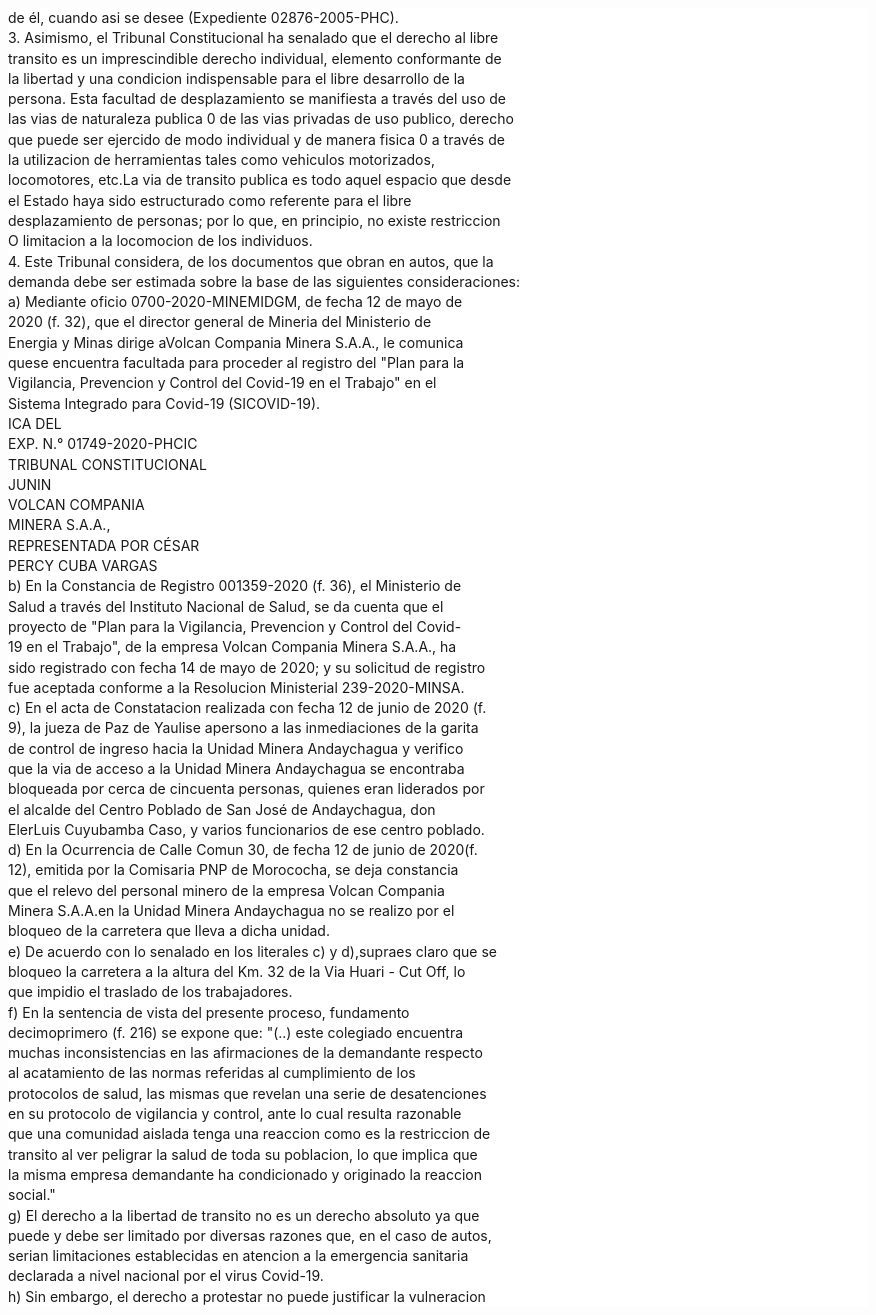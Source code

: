 de él, cuando asi se desee (Expediente 02876-2005-PHC).  
3. Asimismo, el Tribunal Constitucional ha senalado que el derecho al libre  
transito es un imprescindible derecho individual, elemento conformante de  
la libertad y una condicion indispensable para el libre desarrollo de la  
persona. Esta facultad de desplazamiento se manifiesta a través del uso de  
las vias de naturaleza publica 0 de las vias privadas de uso publico, derecho  
que puede ser ejercido de modo individual y de manera fisica 0 a través de  
la utilizacion de herramientas tales como vehiculos motorizados,  
locomotores, etc.La via de transito publica es todo aquel espacio que desde  
el Estado haya sido estructurado como referente para el libre  
desplazamiento de personas; por lo que, en principio, no existe restriccion  
O limitacion a la locomocion de los individuos.  
4. Este Tribunal considera, de los documentos que obran en autos, que la  
demanda debe ser estimada sobre la base de las siguientes consideraciones:  
a) Mediante oficio 0700-2020-MINEMIDGM, de fecha 12 de mayo de  
2020 (f. 32), que el director general de Mineria del Ministerio de  
Energia y Minas dirige aVolcan Compania Minera S.A.A., le comunica  
quese encuentra facultada para proceder al registro del "Plan para la  
Vigilancia, Prevencion y Control del Covid-19 en el Trabajo" en el  
Sistema Integrado para Covid-19 (SICOVID-19).  
ICA DEL  
EXP. N.° 01749-2020-PHCIC  
TRIBUNAL CONSTITUCIONAL  
JUNIN  
VOLCAN COMPANIA  
MINERA S.A.A.,  
REPRESENTADA POR CÉSAR  
PERCY CUBA VARGAS  
b) En la Constancia de Registro 001359-2020 (f. 36), el Ministerio de  
Salud a través del Instituto Nacional de Salud, se da cuenta que el  
proyecto de "Plan para la Vigilancia, Prevencion y Control del Covid-  
19 en el Trabajo", de la empresa Volcan Compania Minera S.A.A., ha  
sido registrado con fecha 14 de mayo de 2020; y su solicitud de registro  
fue aceptada conforme a la Resolucion Ministerial 239-2020-MINSA.  
c) En el acta de Constatacion realizada con fecha 12 de junio de 2020 (f.  
9), la jueza de Paz de Yaulise apersono a las inmediaciones de la garita  
de control de ingreso hacia la Unidad Minera Andaychagua y verifico  
que la via de acceso a la Unidad Minera Andaychagua se encontraba  
bloqueada por cerca de cincuenta personas, quienes eran liderados por  
el alcalde del Centro Poblado de San José de Andaychagua, don  
ElerLuis Cuyubamba Caso, y varios funcionarios de ese centro poblado.  
d) En la Ocurrencia de Calle Comun 30, de fecha 12 de junio de 2020(f.  
12), emitida por la Comisaria PNP de Morococha, se deja constancia  
que el relevo del personal minero de la empresa Volcan Compania  
Minera S.A.A.en la Unidad Minera Andaychagua no se realizo por el  
bloqueo de la carretera que lleva a dicha unidad.  
e) De acuerdo con lo senalado en los literales c) y d),supraes claro que se  
bloqueo la carretera a la altura del Km. 32 de la Via Huari - Cut Off, lo  
que impidio el traslado de los trabajadores.  
f) En la sentencia de vista del presente proceso, fundamento  
decimoprimero (f. 216) se expone que: "(..) este colegiado encuentra  
muchas inconsistencias en las afirmaciones de la demandante respecto  
al acatamiento de las normas referidas al cumplimiento de los  
protocolos de salud, las mismas que revelan una serie de desatenciones  
en su protocolo de vigilancia y control, ante lo cual resulta razonable  
que una comunidad aislada tenga una reaccion como es la restriccion de  
transito al ver peligrar la salud de toda su poblacion, lo que implica que  
la misma empresa demandante ha condicionado y originado la reaccion  
social."  
g) El derecho a la libertad de transito no es un derecho absoluto ya que  
puede y debe ser limitado por diversas razones que, en el caso de autos,  
serian limitaciones establecidas en atencion a la emergencia sanitaria  
declarada a nivel nacional por el virus Covid-19.  
h) Sin embargo, el derecho a protestar no puede justificar la vulneracion  